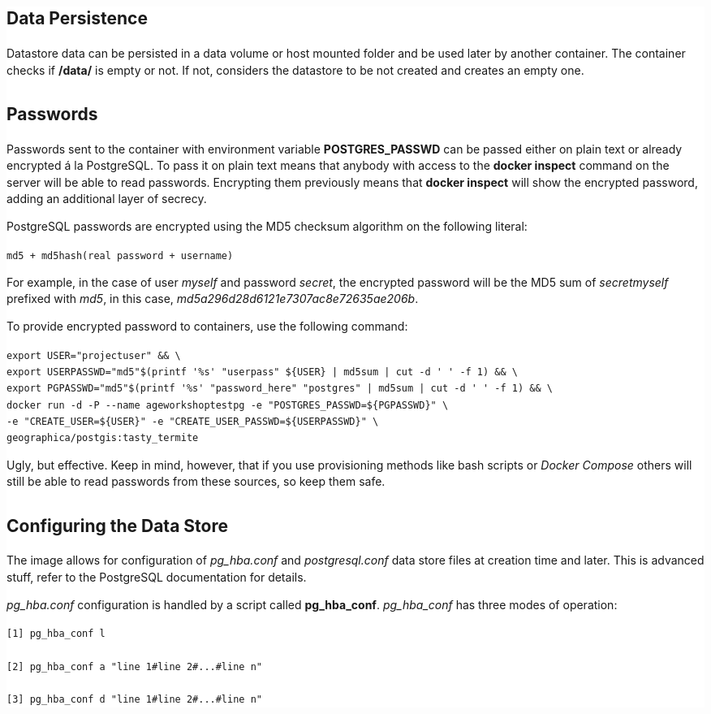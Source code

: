 ## Data Persistence

Datastore data can be persisted in a data volume or host mounted folder and be used later by another container. The container checks if __/data/__ is empty or not. If not, considers the datastore to be not created and creates an empty one.


## Passwords

Passwords sent to the container with environment variable __POSTGRES_PASSWD__ can be passed either on plain text or already encrypted á la PostgreSQL. To pass it on plain text means that anybody with access to the __docker inspect__ command on the server will be able to read passwords. Encrypting them previously means that __docker inspect__ will show the encrypted password, adding an additional layer of secrecy.

PostgreSQL passwords are encrypted using the MD5 checksum algorithm on the following literal:

```text
md5 + md5hash(real password + username)
```

For example, in the case of user _myself_ and password _secret_, the encrypted password will be the MD5 sum of _secretmyself_ prefixed with _md5_, in this case, _md5a296d28d6121e7307ac8e72635ae206b_.

To provide encrypted password to containers, use the following command:

```Shell
export USER="projectuser" && \
export USERPASSWD="md5"$(printf '%s' "userpass" ${USER} | md5sum | cut -d ' ' -f 1) && \
export PGPASSWD="md5"$(printf '%s' "password_here" "postgres" | md5sum | cut -d ' ' -f 1) && \
docker run -d -P --name ageworkshoptestpg -e "POSTGRES_PASSWD=${PGPASSWD}" \
-e "CREATE_USER=${USER}" -e "CREATE_USER_PASSWD=${USERPASSWD}" \
geographica/postgis:tasty_termite
```

Ugly, but effective. Keep in mind, however, that if you use provisioning methods like bash scripts or _Docker Compose_ others will still be able to read passwords from these sources, so keep them safe.


## Configuring the Data Store

The image allows for configuration of _pg_hba.conf_ and _postgresql.conf_ data store files at creation time and later. This is advanced stuff, refer to the PostgreSQL documentation for details.

_pg_hba.conf_ configuration is handled by a script called __pg_hba_conf__. _pg_hba_conf_ has three modes of operation:

```Shell
[1] pg_hba_conf l

[2] pg_hba_conf a "line 1#line 2#...#line n"

[3] pg_hba_conf d "line 1#line 2#...#line n"
```
